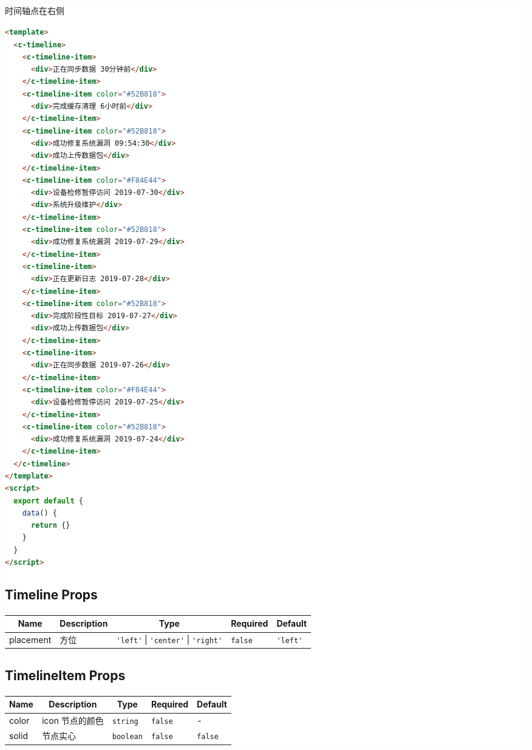 时间轴点在右侧

```html
<template>
  <c-timeline>
    <c-timeline-item>
      <div>正在同步数据 30分钟前</div>
    </c-timeline-item>
    <c-timeline-item color="#52B818">
      <div>完成缓存清理 6小时前</div>
    </c-timeline-item>
    <c-timeline-item color="#52B818">
      <div>成功修复系统漏洞 09:54:30</div>
      <div>成功上传数据包</div>
    </c-timeline-item>
    <c-timeline-item color="#F84E44">
      <div>设备检修暂停访问 2019-07-30</div>
      <div>系统升级维护</div>
    </c-timeline-item>
    <c-timeline-item color="#52B818">
      <div>成功修复系统漏洞 2019-07-29</div>
    </c-timeline-item>
    <c-timeline-item>
      <div>正在更新日志 2019-07-28</div>
    </c-timeline-item>
    <c-timeline-item color="#52B818">
      <div>完成阶段性目标 2019-07-27</div>
      <div>成功上传数据包</div>
    </c-timeline-item>
    <c-timeline-item>
      <div>正在同步数据 2019-07-26</div>
    </c-timeline-item>
    <c-timeline-item color="#F84E44">
      <div>设备检修暂停访问 2019-07-25</div>
    </c-timeline-item>
    <c-timeline-item color="#52B818">
      <div>成功修复系统漏洞 2019-07-24</div>
    </c-timeline-item>
  </c-timeline>
</template>
<script>
  export default {
    data() {
      return {}
    }
  }
</script>
```

## Timeline Props

| Name      | Description | Type                                | Required | Default  |
| --------- | ----------- | ----------------------------------- | -------- | -------- |
| placement | 方位        | `'left'` \| `'center'` \| `'right'` | `false`  | `'left'` |

## TimelineItem Props

| Name  | Description     | Type      | Required | Default |
| ----- | --------------- | --------- | -------- | ------- |
| color | icon 节点的颜色 | `string`  | `false`  | -       |
| solid | 节点实心        | `boolean` | `false`  | `false` |
